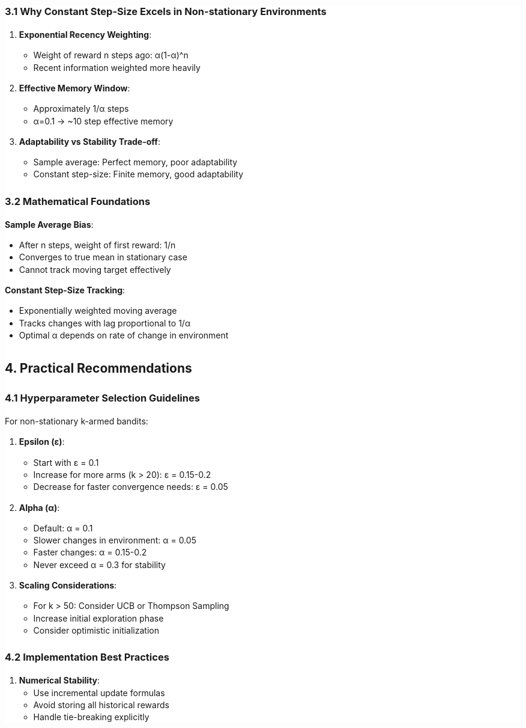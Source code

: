 ### 3.1 Why Constant Step-Size Excels in Non-stationary Environments

1. **Exponential Recency Weighting**:
   - Weight of reward n steps ago: α(1-α)^n
   - Recent information weighted more heavily
   
2. **Effective Memory Window**:
   - Approximately 1/α steps
   - α=0.1 → ~10 step effective memory
   
3. **Adaptability vs Stability Trade-off**:
   - Sample average: Perfect memory, poor adaptability
   - Constant step-size: Finite memory, good adaptability

### 3.2 Mathematical Foundations

**Sample Average Bias**:
- After n steps, weight of first reward: 1/n
- Converges to true mean in stationary case
- Cannot track moving target effectively

**Constant Step-Size Tracking**:
- Exponentially weighted moving average
- Tracks changes with lag proportional to 1/α
- Optimal α depends on rate of change in environment

## 4. Practical Recommendations

### 4.1 Hyperparameter Selection Guidelines

For non-stationary k-armed bandits:

1. **Epsilon (ε)**:
   - Start with ε = 0.1
   - Increase for more arms (k > 20): ε = 0.15-0.2
   - Decrease for faster convergence needs: ε = 0.05

2. **Alpha (α)**:
   - Default: α = 0.1
   - Slower changes in environment: α = 0.05
   - Faster changes: α = 0.15-0.2
   - Never exceed α = 0.3 for stability

3. **Scaling Considerations**:
   - For k > 50: Consider UCB or Thompson Sampling
   - Increase initial exploration phase
   - Consider optimistic initialization

### 4.2 Implementation Best Practices

1. **Numerical Stability**:
   - Use incremental update formulas
   - Avoid storing all historical rewards
   - Handle tie-breaking explicitly
